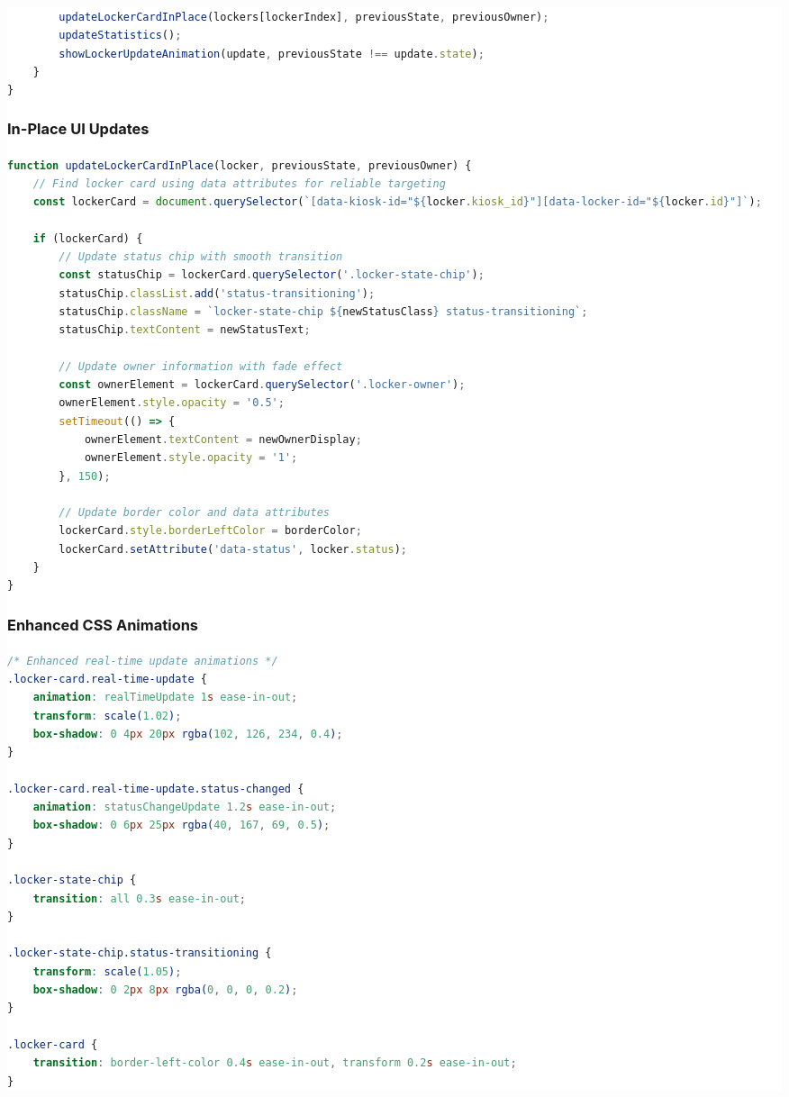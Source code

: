 ```javascript
        updateLockerCardInPlace(lockers[lockerIndex], previousState, previousOwner);
        updateStatistics();
        showLockerUpdateAnimation(update, previousState !== update.state);
    }
}
```

### In-Place UI Updates

```javascript
function updateLockerCardInPlace(locker, previousState, previousOwner) {
    // Find locker card using data attributes for reliable targeting
    const lockerCard = document.querySelector(`[data-kiosk-id="${locker.kiosk_id}"][data-locker-id="${locker.id}"]`);
    
    if (lockerCard) {
        // Update status chip with smooth transition
        const statusChip = lockerCard.querySelector('.locker-state-chip');
        statusChip.classList.add('status-transitioning');
        statusChip.className = `locker-state-chip ${newStatusClass} status-transitioning`;
        statusChip.textContent = newStatusText;
        
        // Update owner information with fade effect
        const ownerElement = lockerCard.querySelector('.locker-owner');
        ownerElement.style.opacity = '0.5';
        setTimeout(() => {
            ownerElement.textContent = newOwnerDisplay;
            ownerElement.style.opacity = '1';
        }, 150);
        
        // Update border color and data attributes
        lockerCard.style.borderLeftColor = borderColor;
        lockerCard.setAttribute('data-status', locker.status);
    }
}
```

### Enhanced CSS Animations

```css
/* Enhanced real-time update animations */
.locker-card.real-time-update {
    animation: realTimeUpdate 1s ease-in-out;
    transform: scale(1.02);
    box-shadow: 0 4px 20px rgba(102, 126, 234, 0.4);
}

.locker-card.real-time-update.status-changed {
    animation: statusChangeUpdate 1.2s ease-in-out;
    box-shadow: 0 6px 25px rgba(40, 167, 69, 0.5);
}

.locker-state-chip {
    transition: all 0.3s ease-in-out;
}

.locker-state-chip.status-transitioning {
    transform: scale(1.05);
    box-shadow: 0 2px 8px rgba(0, 0, 0, 0.2);
}

.locker-card {
    transition: border-left-color 0.4s ease-in-out, transform 0.2s ease-in-out;
}
```